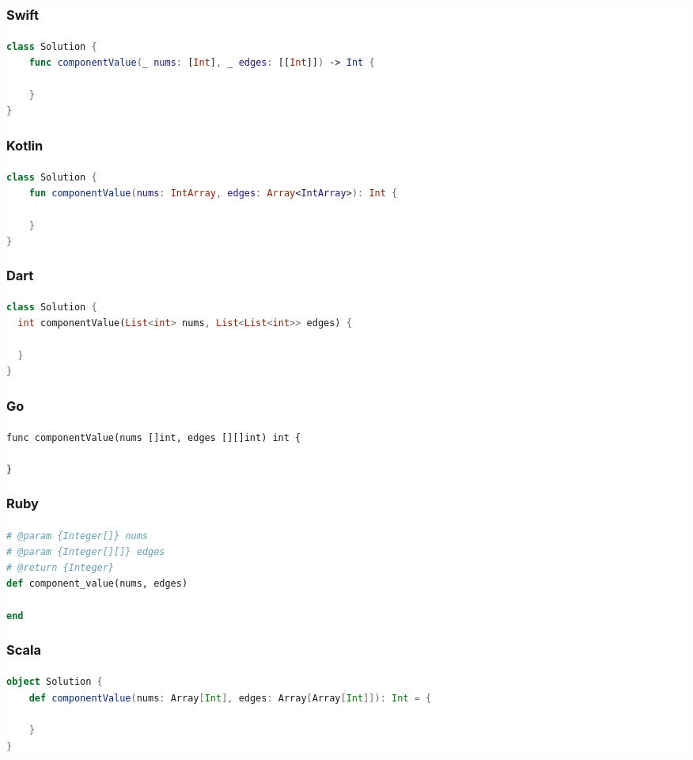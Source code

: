 ### Swift

```swift
class Solution {
    func componentValue(_ nums: [Int], _ edges: [[Int]]) -> Int {
        
    }
}
```

### Kotlin

```kotlin
class Solution {
    fun componentValue(nums: IntArray, edges: Array<IntArray>): Int {
        
    }
}
```

### Dart

```dart
class Solution {
  int componentValue(List<int> nums, List<List<int>> edges) {
    
  }
}
```

### Go

```golang
func componentValue(nums []int, edges [][]int) int {
    
}
```

### Ruby

```ruby
# @param {Integer[]} nums
# @param {Integer[][]} edges
# @return {Integer}
def component_value(nums, edges)
    
end
```

### Scala

```scala
object Solution {
    def componentValue(nums: Array[Int], edges: Array[Array[Int]]): Int = {
        
    }
}
```
